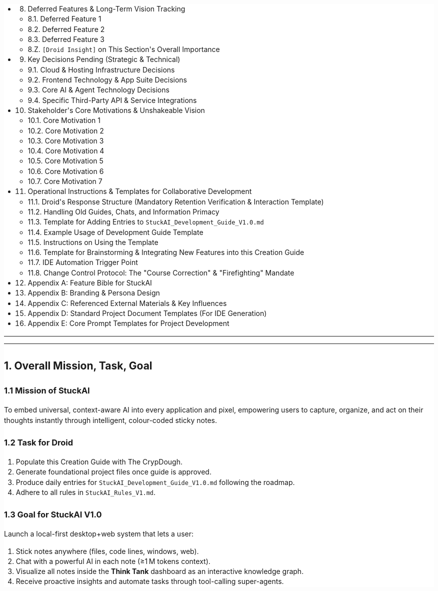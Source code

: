 * 8. Deferred Features & Long-Term Vision Tracking  
    * 8.1. Deferred Feature 1  
    * 8.2. Deferred Feature 2  
    * 8.3. Deferred Feature 3  
    * 8.Z. `[Droid Insight]` on This Section's Overall Importance  
* 9. Key Decisions Pending (Strategic & Technical)  
    * 9.1. Cloud & Hosting Infrastructure Decisions  
    * 9.2. Frontend Technology & App Suite Decisions  
    * 9.3. Core AI & Agent Technology Decisions  
    * 9.4. Specific Third-Party API & Service Integrations  
* 10. Stakeholder's Core Motivations & Unshakeable Vision  
    * 10.1. Core Motivation 1  
    * 10.2. Core Motivation 2  
    * 10.3. Core Motivation 3  
    * 10.4. Core Motivation 4  
    * 10.5. Core Motivation 5  
    * 10.6. Core Motivation 6  
    * 10.7. Core Motivation 7  
* 11. Operational Instructions & Templates for Collaborative Development  
    * 11.1. Droid's Response Structure (Mandatory Retention Verification & Interaction Template)  
    * 11.2. Handling Old Guides, Chats, and Information Primacy  
    * 11.3. Template for Adding Entries to `StuckAI_Development_Guide_V1.0.md`  
    * 11.4. Example Usage of Development Guide Template  
    * 11.5. Instructions on Using the Template  
    * 11.6. Template for Brainstorming & Integrating New Features into this Creation Guide  
    * 11.7. IDE Automation Trigger Point  
    * 11.8. Change Control Protocol: The "Course Correction" & "Firefighting" Mandate  
* 12. Appendix A: Feature Bible for StuckAI  
* 13. Appendix B: Branding & Persona Design  
* 14. Appendix C: Referenced External Materials & Key Influences  
* 15. Appendix D: Standard Project Document Templates (For IDE Generation)  
* 16. Appendix E: Core Prompt Templates for Project Development  

---

---

## 1. Overall Mission, Task, Goal  

### 1.1 Mission of StuckAI  
To embed universal, context-aware AI into every application and pixel, empowering users to capture, organize, and act on their thoughts instantly through intelligent, colour-coded sticky notes.  

### 1.2 Task for **Droid**  
1. Populate this Creation Guide with The CrypDough.  
2. Generate foundational project files once guide is approved.  
3. Produce daily entries for `StuckAI_Development_Guide_V1.0.md` following the roadmap.  
4. Adhere to all rules in `StuckAI_Rules_V1.md`.  

### 1.3 Goal for StuckAI V1.0  
Launch a local-first desktop+web system that lets a user:  
1. Stick notes anywhere (files, code lines, windows, web).  
2. Chat with a powerful AI in each note (≥1 M tokens context).  
3. Visualize all notes inside the **Think Tank** dashboard as an interactive knowledge graph.  
4. Receive proactive insights and automate tasks through tool-calling super-agents.  
